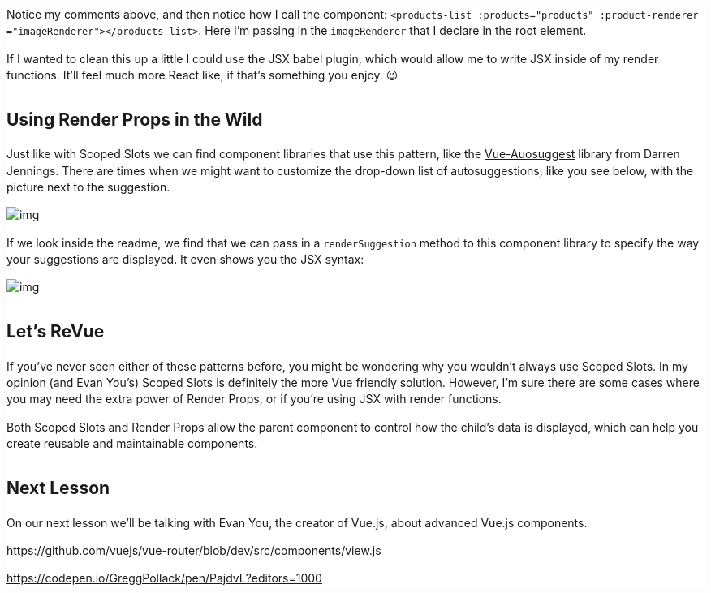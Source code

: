 Notice my comments above, and then notice how I call the component: `<products-list :products="products" :product-renderer="imageRenderer"></products-list>`. Here I’m passing in the `imageRenderer` that I declare in the root element.

If I wanted to clean this up a little I could use the JSX babel plugin, which would allow me to write JSX inside of my render functions. It’ll feel much more React like, if that’s something you enjoy. 😉

## Using Render Props in the Wild

Just like with Scoped Slots we can find component libraries that use this pattern, like the [Vue-Auosuggest](https://github.com/Educents/vue-autosuggest) library from Darren Jennings. There are times when we might want to customize the drop-down list of autosuggestions, like you see below, with the picture next to the suggestion.

![img](https://firebasestorage.googleapis.com/v0/b/vue-mastery.appspot.com/o/flamelink%2Fmedia%2F1578371546650_4.jpg?alt=media&token=a8249724-773a-4d7c-bc3d-f308fbb638ba)

If we look inside the readme, we find that we can pass in a `renderSuggestion` method to this component library to specify the way your suggestions are displayed. It even shows you the JSX syntax:

![img](https://firebasestorage.googleapis.com/v0/b/vue-mastery.appspot.com/o/flamelink%2Fmedia%2F1578371551667_5.jpg?alt=media&token=8086b4ff-53e7-4b3b-bc59-c80471775aca)

## Let’s ReVue

If you’ve never seen either of these patterns before, you might be wondering why you wouldn’t always use Scoped Slots. In my opinion (and Evan You’s) Scoped Slots is definitely the more Vue friendly solution. However, I’m sure there are some cases where you may need the extra power of Render Props, or if you’re using JSX with render functions.

Both Scoped Slots and Render Props allow the parent component to control how the child’s data is displayed, which can help you create reusable and maintainable components.

## Next Lesson

On our next lesson we’ll be talking with Evan You, the creator of Vue.js, about advanced Vue.js components.



https://github.com/vuejs/vue-router/blob/dev/src/components/view.js

https://codepen.io/GreggPollack/pen/PajdvL?editors=1000

